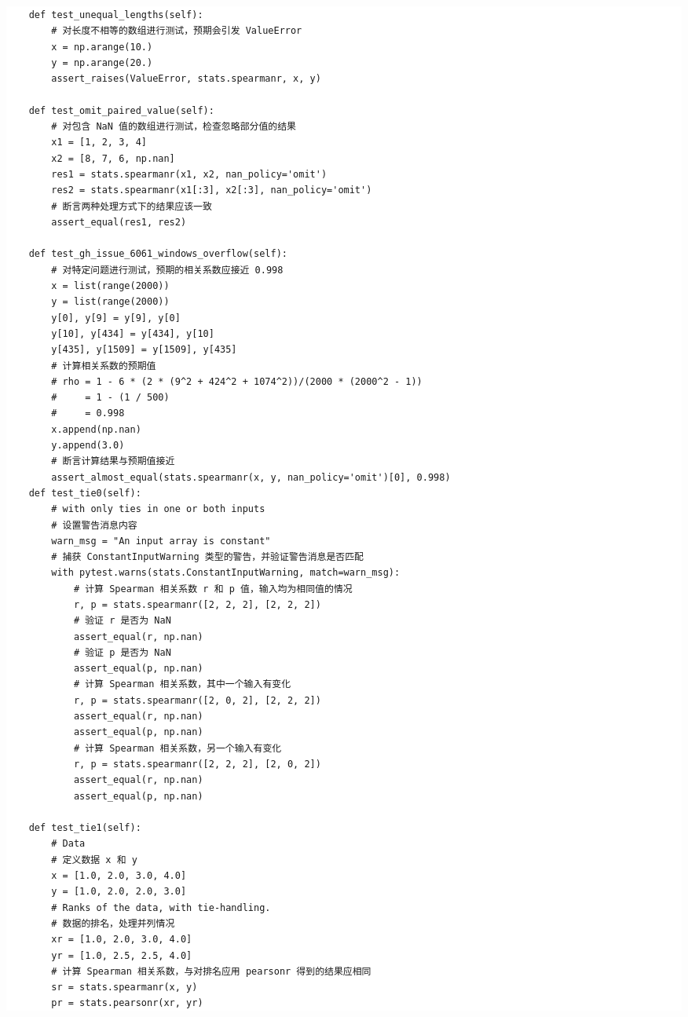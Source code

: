 ```
    def test_unequal_lengths(self):
        # 对长度不相等的数组进行测试，预期会引发 ValueError
        x = np.arange(10.)
        y = np.arange(20.)
        assert_raises(ValueError, stats.spearmanr, x, y)

    def test_omit_paired_value(self):
        # 对包含 NaN 值的数组进行测试，检查忽略部分值的结果
        x1 = [1, 2, 3, 4]
        x2 = [8, 7, 6, np.nan]
        res1 = stats.spearmanr(x1, x2, nan_policy='omit')
        res2 = stats.spearmanr(x1[:3], x2[:3], nan_policy='omit')
        # 断言两种处理方式下的结果应该一致
        assert_equal(res1, res2)

    def test_gh_issue_6061_windows_overflow(self):
        # 对特定问题进行测试，预期的相关系数应接近 0.998
        x = list(range(2000))
        y = list(range(2000))
        y[0], y[9] = y[9], y[0]
        y[10], y[434] = y[434], y[10]
        y[435], y[1509] = y[1509], y[435]
        # 计算相关系数的预期值
        # rho = 1 - 6 * (2 * (9^2 + 424^2 + 1074^2))/(2000 * (2000^2 - 1))
        #     = 1 - (1 / 500)
        #     = 0.998
        x.append(np.nan)
        y.append(3.0)
        # 断言计算结果与预期值接近
        assert_almost_equal(stats.spearmanr(x, y, nan_policy='omit')[0], 0.998)
    def test_tie0(self):
        # with only ties in one or both inputs
        # 设置警告消息内容
        warn_msg = "An input array is constant"
        # 捕获 ConstantInputWarning 类型的警告，并验证警告消息是否匹配
        with pytest.warns(stats.ConstantInputWarning, match=warn_msg):
            # 计算 Spearman 相关系数 r 和 p 值，输入均为相同值的情况
            r, p = stats.spearmanr([2, 2, 2], [2, 2, 2])
            # 验证 r 是否为 NaN
            assert_equal(r, np.nan)
            # 验证 p 是否为 NaN
            assert_equal(p, np.nan)
            # 计算 Spearman 相关系数，其中一个输入有变化
            r, p = stats.spearmanr([2, 0, 2], [2, 2, 2])
            assert_equal(r, np.nan)
            assert_equal(p, np.nan)
            # 计算 Spearman 相关系数，另一个输入有变化
            r, p = stats.spearmanr([2, 2, 2], [2, 0, 2])
            assert_equal(r, np.nan)
            assert_equal(p, np.nan)

    def test_tie1(self):
        # Data
        # 定义数据 x 和 y
        x = [1.0, 2.0, 3.0, 4.0]
        y = [1.0, 2.0, 2.0, 3.0]
        # Ranks of the data, with tie-handling.
        # 数据的排名，处理并列情况
        xr = [1.0, 2.0, 3.0, 4.0]
        yr = [1.0, 2.5, 2.5, 4.0]
        # 计算 Spearman 相关系数，与对排名应用 pearsonr 得到的结果应相同
        sr = stats.spearmanr(x, y)
        pr = stats.pearsonr(xr, yr)
```